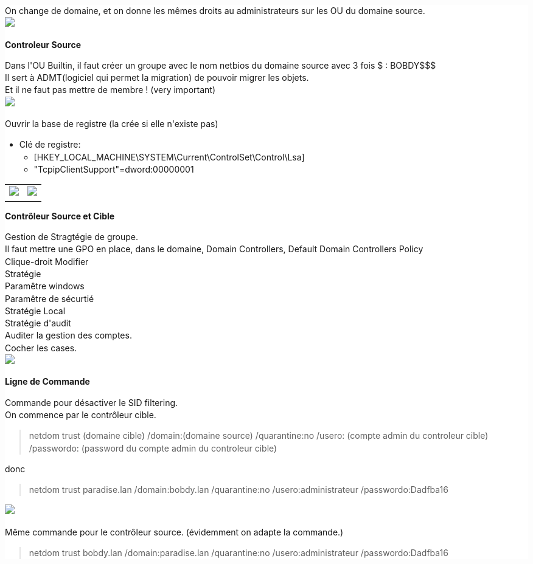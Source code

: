 On change de domaine, et on donne les mêmes droits au administrateurs sur les OU du domaine source.  
![](https://github.com/cromm24/Hello_World/blob/main/AT2/AT2C1/AD/foret_droit6.png?raw=true)

**Controleur Source**  

Dans l'OU Builtin, il faut créer un groupe avec le nom netbios du domaine source avec 3 fois $ : BOBDY$$$  
Il sert à ADMT(logiciel qui permet la migration) de pouvoir migrer les objets.  
Et il ne faut pas mettre de membre ! (very important)  
![](https://github.com/cromm24/Hello_World/blob/main/AT2/AT2C1/AD/foret_droit7.png?raw=true)  

Ouvrir la base de registre (la crée si elle n'existe pas)
- Clé de registre:
   - [HKEY_LOCAL_MACHINE\SYSTEM\Current\ControlSet\Control\Lsa] 
   - "TcpipClientSupport"=dword:00000001  

|||
|:-:|:-:|
|![](https://github.com/cromm24/Hello_World/blob/main/AT2/AT2C1/AD/foret_droit8.png?raw=true)|![](https://github.com/cromm24/Hello_World/blob/main/AT2/AT2C1/AD/foret_droit9.png?raw=true)|  


**Contrôleur Source et Cible**

Gestion de Stragtégie de groupe.  
Il faut mettre une GPO en place, dans le domaine, Domain Controllers, Default Domain Controllers Policy  
Clique-droit Modifier  
Stratégie   
Paramêtre windows  
Paramêtre de sécurtié  
Stratégie Local  
Stratégie d'audit  
Auditer la gestion des comptes.  
Cocher les cases.  
![](https://github.com/cromm24/Hello_World/blob/main/AT2/AT2C1/AD/mig_gpo.png?raw=true)

**Ligne de Commande**

Commande pour désactiver le SID filtering.  
 On commence par le contrôleur cible.   
> netdom trust (domaine cible) /domain:(domaine source) /quarantine:no /usero: (compte admin du controleur cible) /passwordo: (password du compte admin du controleur cible)  

donc

> netdom trust paradise.lan /domain:bobdy.lan /quarantine:no /usero:administrateur /passwordo:Dadfba16   

![](https://github.com/cromm24/Hello_World/blob/main/AT2/AT2C1/AD/mig_cmd.png?raw=true)

Même commande pour le contrôleur source. (évidemment on adapte la commande.)  

> netdom trust bobdy.lan /domain:paradise.lan /quarantine:no /usero:administrateur /passwordo:Dadfba16  
